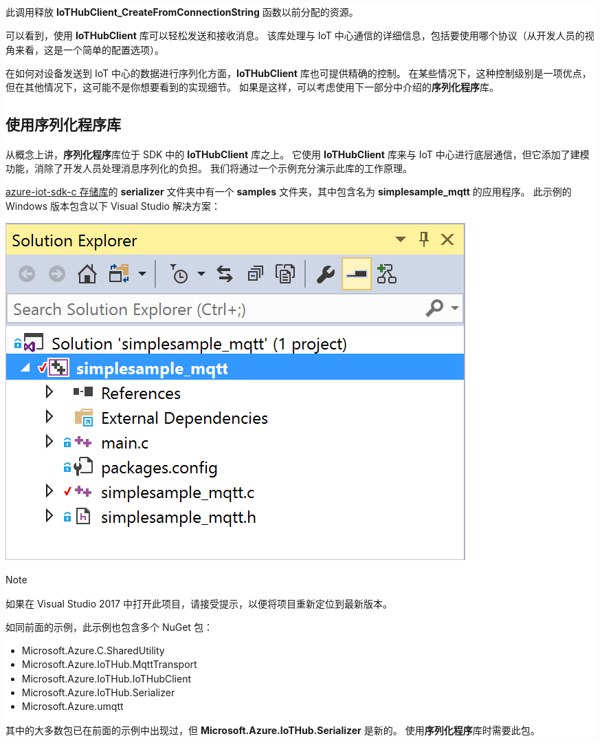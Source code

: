 此调用释放 **IoTHubClient\_CreateFromConnectionString** 函数以前分配的资源。

可以看到，使用 **IoTHubClient** 库可以轻松发送和接收消息。 该库处理与 IoT 中心通信的详细信息，包括要使用哪个协议（从开发人员的视角来看，这是一个简单的配置选项）。

在如何对设备发送到 IoT 中心的数据进行序列化方面，**IoTHubClient** 库也可提供精确的控制。 在某些情况下，这种控制级别是一项优点，但在其他情况下，这可能不是你想要看到的实现细节。 如果是这样，可以考虑使用下一部分中介绍的**序列化程序**库。

## <a name="use-the-serializer-library"></a>使用序列化程序库

从概念上讲，**序列化程序**库位于 SDK 中的 **IoTHubClient** 库之上。 它使用 **IoTHubClient** 库来与 IoT 中心进行底层通信，但它添加了建模功能，消除了开发人员处理消息序列化的负担。 我们将通过一个示例充分演示此库的工作原理。

[azure-iot-sdk-c 存储库](https://github.com/Azure/azure-iot-sdk-c)的 **serializer** 文件夹中有一个 **samples** 文件夹，其中包含名为 **simplesample\_mqtt** 的应用程序。 此示例的 Windows 版本包含以下 Visual Studio 解决方案：

  ![](./media/iot-hub-device-sdk-c-intro/14-simplesample_mqtt.PNG)

> [!NOTE]
> 如果在 Visual Studio 2017 中打开此项目，请接受提示，以便将项目重新定位到最新版本。

如同前面的示例，此示例也包含多个 NuGet 包：

* Microsoft.Azure.C.SharedUtility
* Microsoft.Azure.IoTHub.MqttTransport
* Microsoft.Azure.IoTHub.IoTHubClient
* Microsoft.Azure.IoTHub.Serializer
* Microsoft.Azure.umqtt

其中的大多数包已在前面的示例中出现过，但 **Microsoft.Azure.IoTHub.Serializer** 是新的。 使用**序列化程序**库时需要此包。


[lnk-file upload]: ./iot-hub-csharp-csharp-file-upload.md
[lnk-create-hub]: ./iot-hub-rm-template-powershell.md
[lnk-c-sdk]: ./iot-hub-device-sdk-c-intro.md
[lnk-sdks]: ./iot-hub-devguide-sdks.md
[lnk-iotedge]: ./iot-hub-linux-iot-edge-simulated-device.md